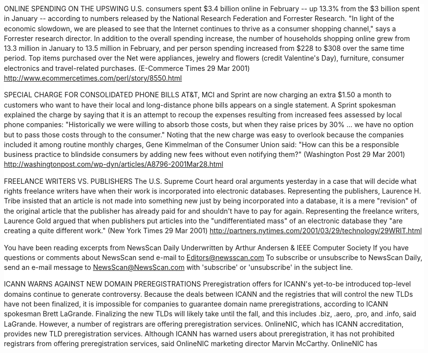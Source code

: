 
ONLINE SPENDING ON THE UPSWING
U.S. consumers spent $3.4 billion online in February -- up 13.3% from the
$3 billion spent in January -- according to numbers released by the
National Research Federation and Forrester Research. "In light of the
economic slowdown, we are pleased to see that the Internet continues to
thrive as a consumer shopping channel," says a Forrester research director.
In addition to the overall spending increase, the number of households
shopping online grew from 13.3 million in January to 13.5 million in
February, and per person spending increased from $228 to $308 over the same
time period. Top items purchased over the Net were appliances, jewelry and
flowers (credit Valentine's Day), furniture, consumer electronics and
travel-related purchases. (E-Commerce Times 29 Mar 2001)
http://www.ecommercetimes.com/perl/story/8550.html


SPECIAL CHARGE FOR CONSOLIDATED PHONE BILLS
AT&T, MCI and Sprint are now charging an extra $1.50 a month to customers
who want to have their local and long-distance phone bills appears on a
single statement. A Sprint spokesman explained the charge by saying that it
is an attempt to recoup the expenses resulting from increased fees assessed
by local phone companies: "Historically we were willing to absorb those
costs, but when they raise prices by 30% ... we have no option but to pass
those costs through to the consumer." Noting that the new charge was easy
to overlook because the companies included it among routine monthly
charges, Gene Kimmelman of the Consumer Union said: "How can this be a
responsible business practice to blindside consumers by adding new fees
without even notifying them?" (Washington Post 29 Mar 2001)
http://washingtonpost.com/wp-dyn/articles/A8796-2001Mar28.html


FREELANCE WRITERS VS. PUBLISHERS
The U.S. Supreme Court heard oral arguments yesterday in a case that will
decide what rights freelance writers have when their work is incorporated
into electronic databases. Representing the publishers, Laurence H. Tribe
insisted that an article is not made into something new just by being
incorporated into a database, it is a mere "revision" of the original
article that the publisher has already paid for and shouldn't have to pay
for again. Representing the freelance writers, Laurence Gold argued that
when publishers put articles into the "undifferentiated mass" of an
electronic database they "are creating a quite different work." (New York
Times 29 Mar 2001)
http://partners.nytimes.com/2001/03/29/technology/29WRIT.html


You have been reading excerpts from NewsScan Daily
Underwritten by Arthur Andersen & IEEE Computer Society
If you have questions or comments about NewsScan
send e-mail to     Editors@newsscan.com
To subscribe or unsubscribe to NewsScan Daily,
send an e-mail message to     NewsScan@NewsScan.com
with 'subscribe' or  'unsubscribe' in the subject line.


ICANN WARNS AGAINST NEW DOMAIN PREREGISTRATIONS
Preregistration offers for ICANN's yet-to-be introduced top-level
domains continue to generate controversy. Because the deals
between ICANN and the registries that will control the new TLDs
have not been finalized, it is impossible for companies to
guarantee domain name preregistrations, according to ICANN
spokesman Brett LaGrande. Finalizing the new TLDs will likely
take until the fall, and this includes .biz, .aero, .pro, and
.info, said LaGrande. However, a number of registrars are
offering preregistration services. OnlineNIC, which has ICANN
accreditation, provides new TLD preregistration services.
Although ICANN has warned users about preregistration, it has
not prohibited registrars from offering preregistration services,
said OnlineNIC marketing director Marvin McCarthy. OnlineNIC has